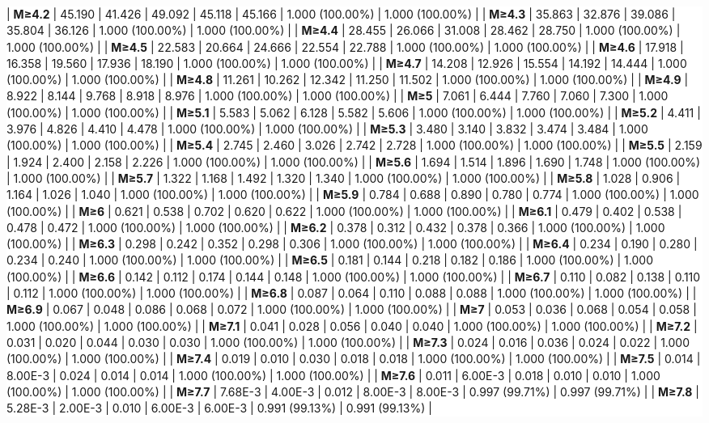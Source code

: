 | **M&ge;4.2** | 45.190 | 41.426 | 49.092 | 45.118 | 45.166 | 1.000 (100.00%) | 1.000 (100.00%) |
| **M&ge;4.3** | 35.863 | 32.876 | 39.086 | 35.804 | 36.126 | 1.000 (100.00%) | 1.000 (100.00%) |
| **M&ge;4.4** | 28.455 | 26.066 | 31.008 | 28.462 | 28.750 | 1.000 (100.00%) | 1.000 (100.00%) |
| **M&ge;4.5** | 22.583 | 20.664 | 24.666 | 22.554 | 22.788 | 1.000 (100.00%) | 1.000 (100.00%) |
| **M&ge;4.6** | 17.918 | 16.358 | 19.560 | 17.936 | 18.190 | 1.000 (100.00%) | 1.000 (100.00%) |
| **M&ge;4.7** | 14.208 | 12.926 | 15.554 | 14.192 | 14.444 | 1.000 (100.00%) | 1.000 (100.00%) |
| **M&ge;4.8** | 11.261 | 10.262 | 12.342 | 11.250 | 11.502 | 1.000 (100.00%) | 1.000 (100.00%) |
| **M&ge;4.9** | 8.922 | 8.144 | 9.768 | 8.918 | 8.976 | 1.000 (100.00%) | 1.000 (100.00%) |
| **M&ge;5** | 7.061 | 6.444 | 7.760 | 7.060 | 7.300 | 1.000 (100.00%) | 1.000 (100.00%) |
| **M&ge;5.1** | 5.583 | 5.062 | 6.128 | 5.582 | 5.606 | 1.000 (100.00%) | 1.000 (100.00%) |
| **M&ge;5.2** | 4.411 | 3.976 | 4.826 | 4.410 | 4.478 | 1.000 (100.00%) | 1.000 (100.00%) |
| **M&ge;5.3** | 3.480 | 3.140 | 3.832 | 3.474 | 3.484 | 1.000 (100.00%) | 1.000 (100.00%) |
| **M&ge;5.4** | 2.745 | 2.460 | 3.026 | 2.742 | 2.728 | 1.000 (100.00%) | 1.000 (100.00%) |
| **M&ge;5.5** | 2.159 | 1.924 | 2.400 | 2.158 | 2.226 | 1.000 (100.00%) | 1.000 (100.00%) |
| **M&ge;5.6** | 1.694 | 1.514 | 1.896 | 1.690 | 1.748 | 1.000 (100.00%) | 1.000 (100.00%) |
| **M&ge;5.7** | 1.322 | 1.168 | 1.492 | 1.320 | 1.340 | 1.000 (100.00%) | 1.000 (100.00%) |
| **M&ge;5.8** | 1.028 | 0.906 | 1.164 | 1.026 | 1.040 | 1.000 (100.00%) | 1.000 (100.00%) |
| **M&ge;5.9** | 0.784 | 0.688 | 0.890 | 0.780 | 0.774 | 1.000 (100.00%) | 1.000 (100.00%) |
| **M&ge;6** | 0.621 | 0.538 | 0.702 | 0.620 | 0.622 | 1.000 (100.00%) | 1.000 (100.00%) |
| **M&ge;6.1** | 0.479 | 0.402 | 0.538 | 0.478 | 0.472 | 1.000 (100.00%) | 1.000 (100.00%) |
| **M&ge;6.2** | 0.378 | 0.312 | 0.432 | 0.378 | 0.366 | 1.000 (100.00%) | 1.000 (100.00%) |
| **M&ge;6.3** | 0.298 | 0.242 | 0.352 | 0.298 | 0.306 | 1.000 (100.00%) | 1.000 (100.00%) |
| **M&ge;6.4** | 0.234 | 0.190 | 0.280 | 0.234 | 0.240 | 1.000 (100.00%) | 1.000 (100.00%) |
| **M&ge;6.5** | 0.181 | 0.144 | 0.218 | 0.182 | 0.186 | 1.000 (100.00%) | 1.000 (100.00%) |
| **M&ge;6.6** | 0.142 | 0.112 | 0.174 | 0.144 | 0.148 | 1.000 (100.00%) | 1.000 (100.00%) |
| **M&ge;6.7** | 0.110 | 0.082 | 0.138 | 0.110 | 0.112 | 1.000 (100.00%) | 1.000 (100.00%) |
| **M&ge;6.8** | 0.087 | 0.064 | 0.110 | 0.088 | 0.088 | 1.000 (100.00%) | 1.000 (100.00%) |
| **M&ge;6.9** | 0.067 | 0.048 | 0.086 | 0.068 | 0.072 | 1.000 (100.00%) | 1.000 (100.00%) |
| **M&ge;7** | 0.053 | 0.036 | 0.068 | 0.054 | 0.058 | 1.000 (100.00%) | 1.000 (100.00%) |
| **M&ge;7.1** | 0.041 | 0.028 | 0.056 | 0.040 | 0.040 | 1.000 (100.00%) | 1.000 (100.00%) |
| **M&ge;7.2** | 0.031 | 0.020 | 0.044 | 0.030 | 0.030 | 1.000 (100.00%) | 1.000 (100.00%) |
| **M&ge;7.3** | 0.024 | 0.016 | 0.036 | 0.024 | 0.022 | 1.000 (100.00%) | 1.000 (100.00%) |
| **M&ge;7.4** | 0.019 | 0.010 | 0.030 | 0.018 | 0.018 | 1.000 (100.00%) | 1.000 (100.00%) |
| **M&ge;7.5** | 0.014 | 8.00E-3 | 0.024 | 0.014 | 0.014 | 1.000 (100.00%) | 1.000 (100.00%) |
| **M&ge;7.6** | 0.011 | 6.00E-3 | 0.018 | 0.010 | 0.010 | 1.000 (100.00%) | 1.000 (100.00%) |
| **M&ge;7.7** | 7.68E-3 | 4.00E-3 | 0.012 | 8.00E-3 | 8.00E-3 | 0.997 (99.71%) | 0.997 (99.71%) |
| **M&ge;7.8** | 5.28E-3 | 2.00E-3 | 0.010 | 6.00E-3 | 6.00E-3 | 0.991 (99.13%) | 0.991 (99.13%) |
